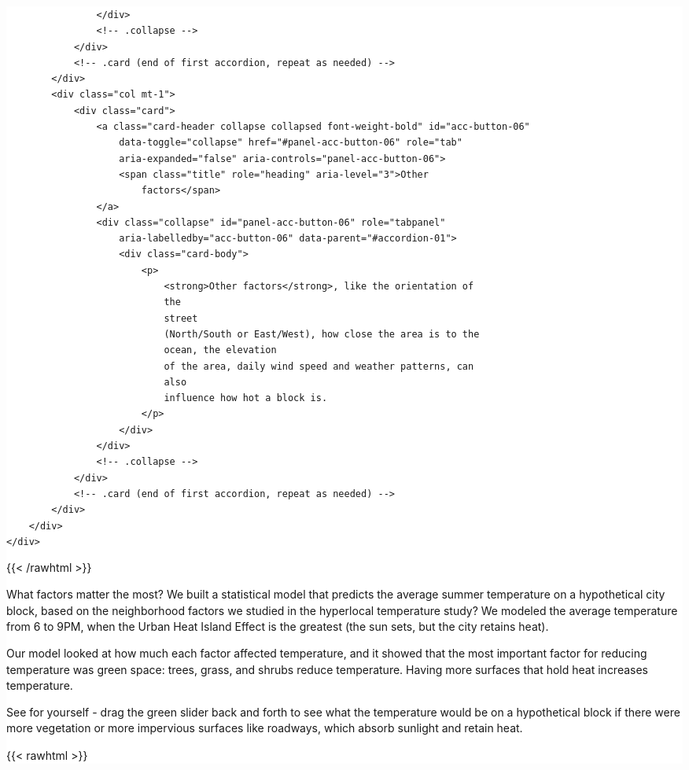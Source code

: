                     </div>
                    <!-- .collapse -->
                </div>
                <!-- .card (end of first accordion, repeat as needed) -->
            </div>
            <div class="col mt-1">
                <div class="card">
                    <a class="card-header collapse collapsed font-weight-bold" id="acc-button-06"
                        data-toggle="collapse" href="#panel-acc-button-06" role="tab"
                        aria-expanded="false" aria-controls="panel-acc-button-06">
                        <span class="title" role="heading" aria-level="3">Other
                            factors</span>
                    </a>
                    <div class="collapse" id="panel-acc-button-06" role="tabpanel"
                        aria-labelledby="acc-button-06" data-parent="#accordion-01">
                        <div class="card-body">
                            <p>
                                <strong>Other factors</strong>, like the orientation of
                                the
                                street
                                (North/South or East/West), how close the area is to the
                                ocean, the elevation
                                of the area, daily wind speed and weather patterns, can
                                also
                                influence how hot a block is.
                            </p>
                        </div>
                    </div>
                    <!-- .collapse -->
                </div>
                <!-- .card (end of first accordion, repeat as needed) -->
            </div>
        </div>
    </div>
</div>
<div class="narrow my-2">
{{< /rawhtml >}}

What factors matter the most?
We built a statistical model that predicts the average summer temperature on a hypothetical city block, based on the neighborhood factors we studied in the hyperlocal temperature study? We modeled the average temperature from 6 to 9PM, when the Urban Heat Island Effect is the greatest (the sun sets, but the city retains heat).

Our model looked at how much each factor affected temperature, and it showed that the most important factor for reducing temperature was green space: trees, grass, and shrubs reduce temperature. Having more surfaces that hold heat increases temperature.

See for yourself - drag the green slider back and forth to see what the temperature would be on a hypothetical block if there were more vegetation or more impervious surfaces like roadways, which absorb sunlight and retain heat.

{{< rawhtml >}}
</div>
